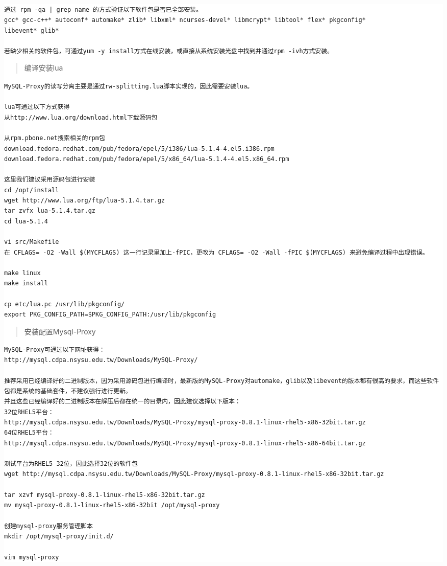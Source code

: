 ~~~mysql
通过 rpm -qa | grep name 的方式验证以下软件包是否已全部安装。
gcc* gcc-c++* autoconf* automake* zlib* libxml* ncurses-devel* libmcrypt* libtool* flex* pkgconfig*
libevent* glib*

若缺少相关的软件包，可通过yum -y install方式在线安装，或直接从系统安装光盘中找到并通过rpm -ivh方式安装。
~~~

> 编译安装lua

~~~mysql
MySQL-Proxy的读写分离主要是通过rw-splitting.lua脚本实现的，因此需要安装lua。

lua可通过以下方式获得
从http://www.lua.org/download.html下载源码包

从rpm.pbone.net搜索相关的rpm包
download.fedora.redhat.com/pub/fedora/epel/5/i386/lua-5.1.4-4.el5.i386.rpm
download.fedora.redhat.com/pub/fedora/epel/5/x86_64/lua-5.1.4-4.el5.x86_64.rpm

这里我们建议采用源码包进行安装
cd /opt/install
wget http://www.lua.org/ftp/lua-5.1.4.tar.gz
tar zvfx lua-5.1.4.tar.gz
cd lua-5.1.4

vi src/Makefile
在 CFLAGS= -O2 -Wall $(MYCFLAGS) 这一行记录里加上-fPIC，更改为 CFLAGS= -O2 -Wall -fPIC $(MYCFLAGS) 来避免编译过程中出现错误。

make linux
make install

cp etc/lua.pc /usr/lib/pkgconfig/
export PKG_CONFIG_PATH=$PKG_CONFIG_PATH:/usr/lib/pkgconfig
~~~

> 安装配置Mysql-Proxy

~~~myql
MySQL-Proxy可通过以下网址获得：
http://mysql.cdpa.nsysu.edu.tw/Downloads/MySQL-Proxy/

推荐采用已经编译好的二进制版本，因为采用源码包进行编译时，最新版的MySQL-Proxy对automake，glib以及libevent的版本都有很高的要求，而这些软件包都是系统的基础套件，不建议强行进行更新。
并且这些已经编译好的二进制版本在解压后都在统一的目录内，因此建议选择以下版本：
32位RHEL5平台：
http://mysql.cdpa.nsysu.edu.tw/Downloads/MySQL-Proxy/mysql-proxy-0.8.1-linux-rhel5-x86-32bit.tar.gz
64位RHEL5平台：
http://mysql.cdpa.nsysu.edu.tw/Downloads/MySQL-Proxy/mysql-proxy-0.8.1-linux-rhel5-x86-64bit.tar.gz

测试平台为RHEL5 32位，因此选择32位的软件包
wget http://mysql.cdpa.nsysu.edu.tw/Downloads/MySQL-Proxy/mysql-proxy-0.8.1-linux-rhel5-x86-32bit.tar.gz

tar xzvf mysql-proxy-0.8.1-linux-rhel5-x86-32bit.tar.gz
mv mysql-proxy-0.8.1-linux-rhel5-x86-32bit /opt/mysql-proxy

创建mysql-proxy服务管理脚本
mkdir /opt/mysql-proxy/init.d/

vim mysql-proxy
~~~
